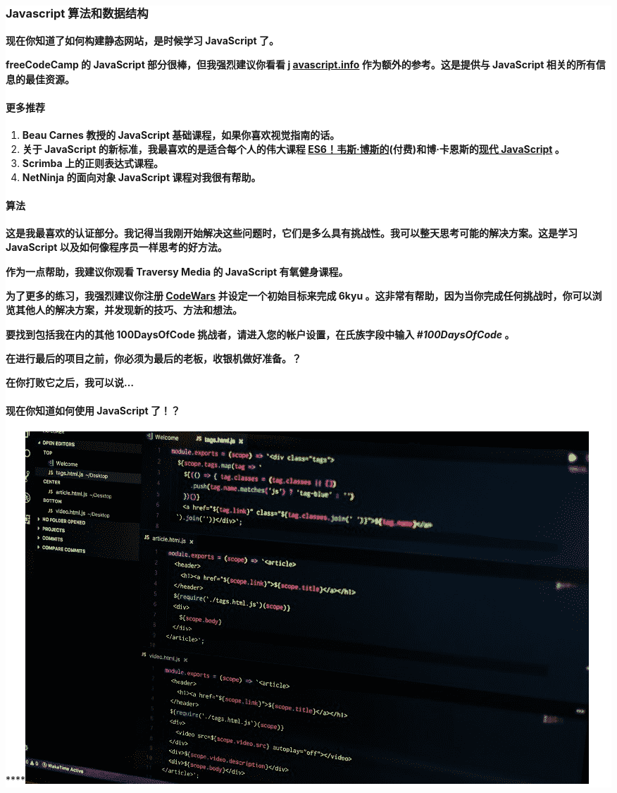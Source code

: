 ### ****Javascript 算法和数据结构****

****现在你知道了如何构建静态网站，是时候学习 JavaScript 了。****

****freeCodeCamp 的 JavaScript 部分很棒，但我强烈建议你看看 j [avascript.info](https://javascript.info/) 作为额外的参考。这是提供与 JavaScript 相关的所有信息的最佳资源。****

#### ****更多推荐****

1.  ****Beau Carnes 教授的 JavaScript 基础课程，如果你喜欢视觉指南的话。****
2.  ****关于 JavaScript 的新标准，我最喜欢的是适合每个人的伟大课程 [ES6！韦斯·博斯的](https://es6.io/)(付费)和博·卡恩斯的[现代 JavaScript](https://scrimba.com/g/ges6) 。****
3.  ****Scrimba 上的正则表达式课程。****
4.  ****NetNinja 的面向对象 JavaScript 课程对我很有帮助。****

#### ****算法****

****这是我最喜欢的认证部分。我记得当我刚开始解决这些问题时，它们是多么具有挑战性。我可以整天思考可能的解决方案。这是学习 JavaScript 以及如何像程序员一样思考的好方法。****

****作为一点帮助，我建议你观看 Traversy Media 的 JavaScript 有氧健身课程。****

****为了更多的练习，我强烈建议你注册 [CodeWars](https://www.codewars.com) 并设定一个初始目标来完成 **6kyu** 。这非常有帮助，因为当你完成任何挑战时，你可以浏览其他人的解决方案，并发现新的技巧、方法和想法。****

****要找到包括我在内的其他 100DaysOfCode 挑战者，请进入您的帐户设置，在氏族字段中输入 *#100DaysOfCode* 。****

****在进行最后的项目之前，你必须为最后的老板，收银机做好准备。？****

****在你打败它之后，我可以说…****

#### ****现在你知道如何使用 JavaScript 了！？****

****![o-hjYqwnDRzTUVbXJPTOR5swwRbHVvNFPuDM](img/d8e9b8c6ec58de5f18bec644bd6e64d1.png)
